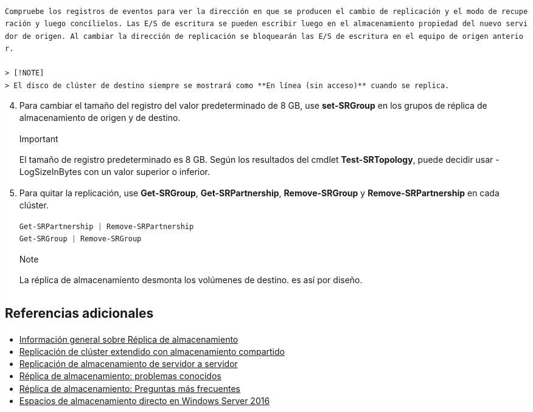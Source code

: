     Compruebe los registros de eventos para ver la dirección en que se producen el cambio de replicación y el modo de recuperación y luego concílielos. Las E/S de escritura se pueden escribir luego en el almacenamiento propiedad del nuevo servidor de origen. Al cambiar la dirección de replicación se bloquearán las E/S de escritura en el equipo de origen anterior.

    > [!NOTE]
    > El disco de clúster de destino siempre se mostrará como **En línea (sin acceso)** cuando se replica.

4.  Para cambiar el tamaño del registro del valor predeterminado de 8 GB, use **set-SRGroup** en los grupos de réplica de almacenamiento de origen y de destino.

    > [!IMPORTANT]
    > El tamaño de registro predeterminado es 8 GB. Según los resultados del cmdlet **Test-SRTopology**, puede decidir usar -LogSizeInBytes con un valor superior o inferior.

5.  Para quitar la replicación, use **Get-SRGroup**, **Get-SRPartnership**, **Remove-SRGroup** y **Remove-SRPartnership** en cada clúster.

    ```powershell
    Get-SRPartnership | Remove-SRPartnership
    Get-SRGroup | Remove-SRGroup
    ```

    > [!NOTE]
    > La réplica de almacenamiento desmonta los volúmenes de destino. es así por diseño.

## <a name="additional-references"></a>Referencias adicionales

-   [Información general sobre Réplica de almacenamiento](storage-replica-overview.md)
-   [Replicación de clúster extendido con almacenamiento compartido](stretch-cluster-replication-using-shared-storage.md)
-   [Replicación de almacenamiento de servidor a servidor](server-to-server-storage-replication.md)
-   [Réplica de almacenamiento: problemas conocidos](storage-replica-known-issues.md)
-   [Réplica de almacenamiento: Preguntas más frecuentes](storage-replica-frequently-asked-questions.md)
-   [Espacios de almacenamiento directo en Windows Server 2016](../storage-spaces/storage-spaces-direct-overview.md)
